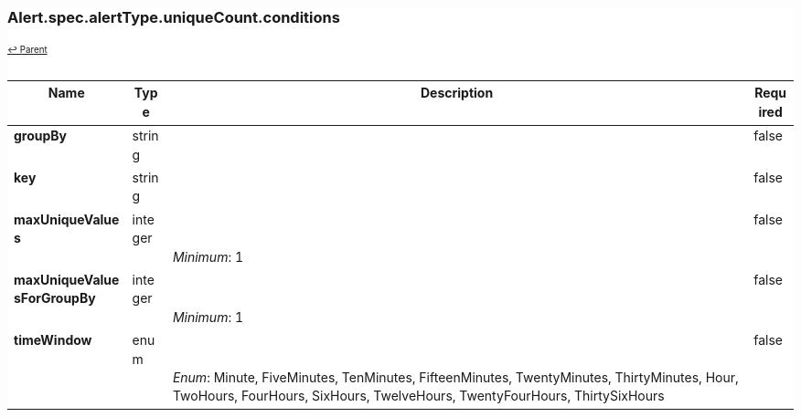 
### Alert.spec.alertType.uniqueCount.conditions
<sup><sup>[↩ Parent](#alertspecalerttypeuniquecount)</sup></sup>





<table>
    <thead>
        <tr>
            <th>Name</th>
            <th>Type</th>
            <th>Description</th>
            <th>Required</th>
        </tr>
    </thead>
    <tbody><tr>
        <td><b>groupBy</b></td>
        <td>string</td>
        <td>
          <br/>
        </td>
        <td>false</td>
      </tr><tr>
        <td><b>key</b></td>
        <td>string</td>
        <td>
          <br/>
        </td>
        <td>false</td>
      </tr><tr>
        <td><b>maxUniqueValues</b></td>
        <td>integer</td>
        <td>
          <br/>
          <br/>
            <i>Minimum</i>: 1<br/>
        </td>
        <td>false</td>
      </tr><tr>
        <td><b>maxUniqueValuesForGroupBy</b></td>
        <td>integer</td>
        <td>
          <br/>
          <br/>
            <i>Minimum</i>: 1<br/>
        </td>
        <td>false</td>
      </tr><tr>
        <td><b>timeWindow</b></td>
        <td>enum</td>
        <td>
          <br/>
          <br/>
            <i>Enum</i>: Minute, FiveMinutes, TenMinutes, FifteenMinutes, TwentyMinutes, ThirtyMinutes, Hour, TwoHours, FourHours, SixHours, TwelveHours, TwentyFourHours, ThirtySixHours<br/>
        </td>
        <td>false</td>
      </tr></tbody>
</table>
